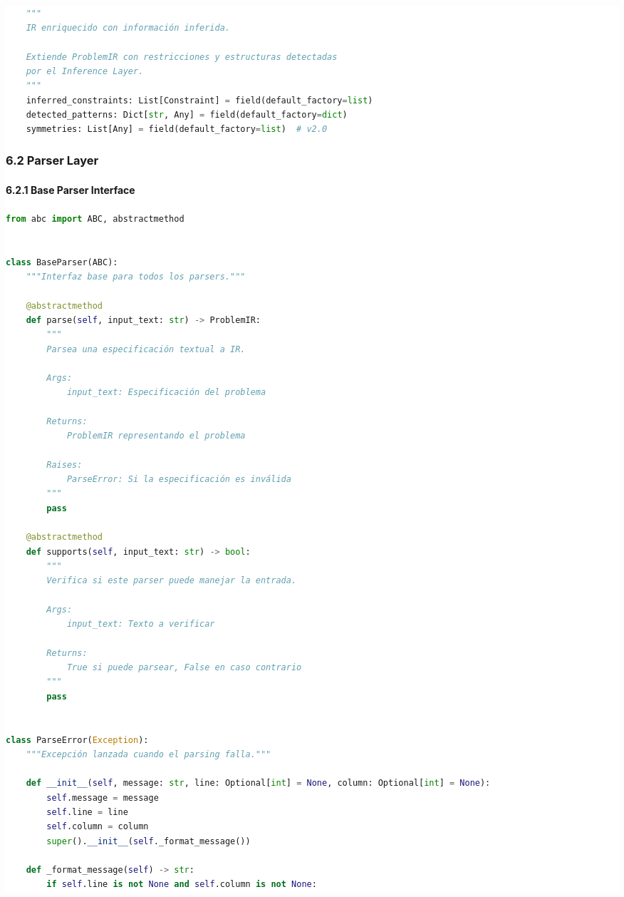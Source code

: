 ```python
    """
    IR enriquecido con información inferida.
    
    Extiende ProblemIR con restricciones y estructuras detectadas
    por el Inference Layer.
    """
    inferred_constraints: List[Constraint] = field(default_factory=list)
    detected_patterns: Dict[str, Any] = field(default_factory=dict)
    symmetries: List[Any] = field(default_factory=list)  # v2.0
```

### 6.2 Parser Layer

#### 6.2.1 Base Parser Interface

```python
from abc import ABC, abstractmethod


class BaseParser(ABC):
    """Interfaz base para todos los parsers."""
    
    @abstractmethod
    def parse(self, input_text: str) -> ProblemIR:
        """
        Parsea una especificación textual a IR.
        
        Args:
            input_text: Especificación del problema
        
        Returns:
            ProblemIR representando el problema
        
        Raises:
            ParseError: Si la especificación es inválida
        """
        pass
    
    @abstractmethod
    def supports(self, input_text: str) -> bool:
        """
        Verifica si este parser puede manejar la entrada.
        
        Args:
            input_text: Texto a verificar
        
        Returns:
            True si puede parsear, False en caso contrario
        """
        pass


class ParseError(Exception):
    """Excepción lanzada cuando el parsing falla."""
    
    def __init__(self, message: str, line: Optional[int] = None, column: Optional[int] = None):
        self.message = message
        self.line = line
        self.column = column
        super().__init__(self._format_message())
    
    def _format_message(self) -> str:
        if self.line is not None and self.column is not None:
```